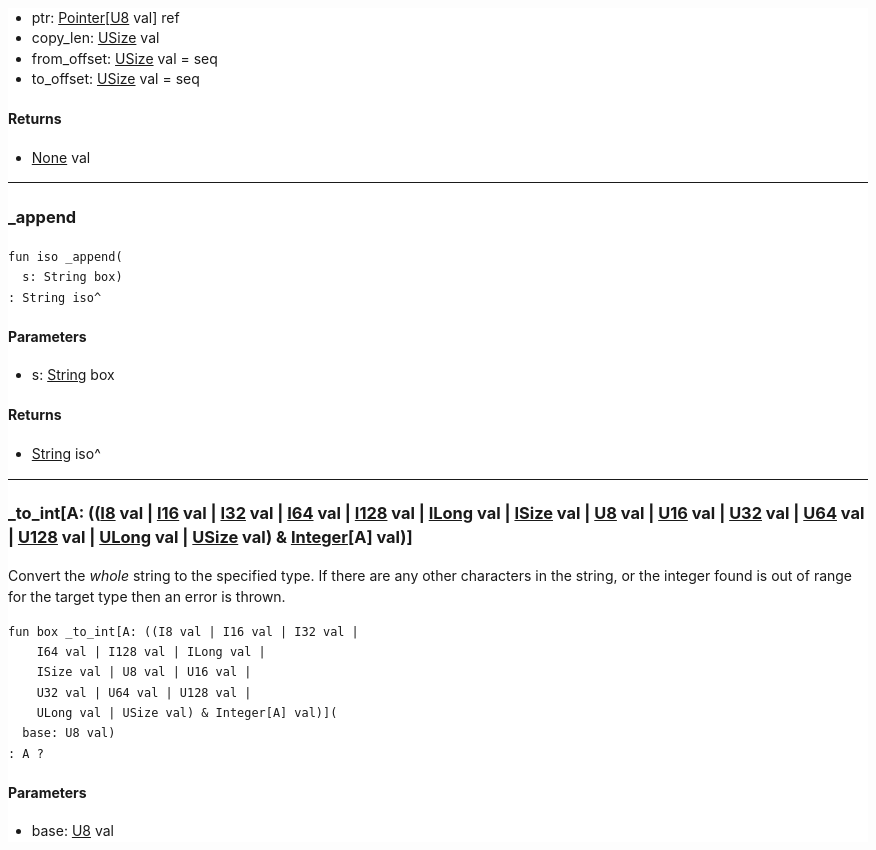 *   ptr: [Pointer](builtin-Pointer)\[[U8](builtin-U8) val\] ref
*   copy_len: [USize](builtin-USize) val
*   from_offset: [USize](builtin-USize) val = seq
*   to_offset: [USize](builtin-USize) val = seq

#### Returns

* [None](builtin-None) val

---

### _append

```pony
fun iso _append(
  s: String box)
: String iso^
```
#### Parameters

*   s: [String](builtin-String) box

#### Returns

* [String](builtin-String) iso^

---

### _to_int\[A: (([I8](builtin-I8) val | [I16](builtin-I16) val | [I32](builtin-I32) val | [I64](builtin-I64) val | [I128](builtin-I128) val | [ILong](builtin-ILong) val | [ISize](builtin-ISize) val | [U8](builtin-U8) val | [U16](builtin-U16) val | [U32](builtin-U32) val | [U64](builtin-U64) val | [U128](builtin-U128) val | [ULong](builtin-ULong) val | [USize](builtin-USize) val) & [Integer](builtin-Integer)\[A\] val)\]

Convert the *whole* string to the specified type.
If there are any other characters in the string, or the integer found is
out of range for the target type then an error is thrown.


```pony
fun box _to_int[A: ((I8 val | I16 val | I32 val | 
    I64 val | I128 val | ILong val | 
    ISize val | U8 val | U16 val | 
    U32 val | U64 val | U128 val | 
    ULong val | USize val) & Integer[A] val)](
  base: U8 val)
: A ?
```
#### Parameters

*   base: [U8](builtin-U8) val
